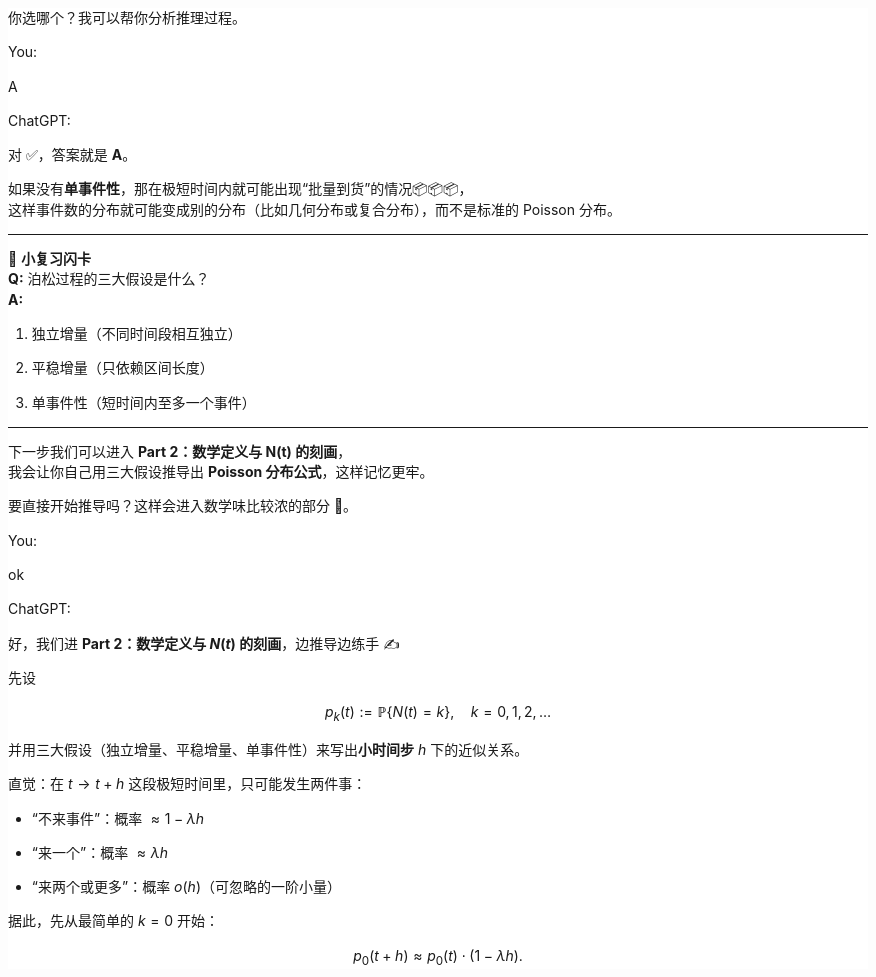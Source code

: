 你选哪个？我可以帮你分析推理过程。

You: 

A

ChatGPT: 

对 ✅，答案就是 **A**。

如果没有**单事件性**，那在极短时间内就可能出现“批量到货”的情况📦📦📦，  
这样事件数的分布就可能变成别的分布（比如几何分布或复合分布），而不是标准的 Poisson 分布。

---

📌 **小复习闪卡**  
**Q:** 泊松过程的三大假设是什么？  
**A:**

1.  独立增量（不同时间段相互独立）
    
2.  平稳增量（只依赖区间长度）
    
3.  单事件性（短时间内至多一个事件）
    

---

下一步我们可以进入 **Part 2：数学定义与 N(t) 的刻画**，  
我会让你自己用三大假设推导出 **Poisson 分布公式**，这样记忆更牢。

要直接开始推导吗？这样会进入数学味比较浓的部分 📐。

You: 

ok

ChatGPT: 

好，我们进 **Part 2：数学定义与 $N(t)$ 的刻画**，边推导边练手 ✍️

先设

$$
p_k(t) := \mathbb P\{N(t)=k\},\quad k=0,1,2,\dots
$$

并用三大假设（独立增量、平稳增量、单事件性）来写出**小时间步** $h$ 下的近似关系。

直觉：在 $t\to t+h$ 这段极短时间里，只可能发生两件事：

-   “不来事件”：概率 $\approx 1-\lambda h$
    
-   “来一个”：概率 $\approx \lambda h$
    
-   “来两个或更多”：概率 $o(h)$（可忽略的一阶小量）
    

据此，先从最简单的 $k=0$ 开始：

$$
p_0(t+h) \approx p_0(t)\cdot (1-\lambda h).
$$
